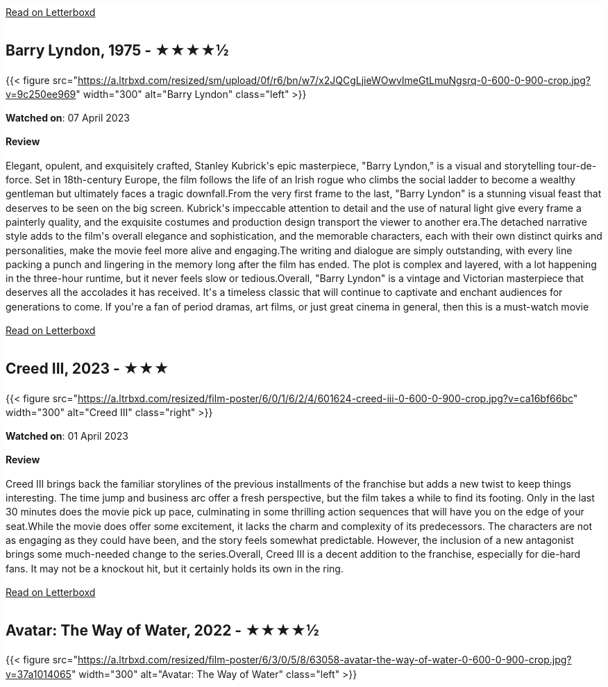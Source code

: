 [Read on Letterboxd](https://letterboxd.com/highnessatharva/film/creep-2014/)

## Barry Lyndon, 1975 - ★★★★½

{{< figure src="https://a.ltrbxd.com/resized/sm/upload/0f/r6/bn/w7/x2JQCgLjieWOwvImeGtLmuNgsrq-0-600-0-900-crop.jpg?v=9c250ee969" width="300" alt="Barry Lyndon" class="left" >}}

**Watched on**: 07 April 2023

**Review**

 Elegant, opulent, and exquisitely crafted, Stanley Kubrick's epic masterpiece, "Barry Lyndon," is a visual and storytelling tour-de-force. Set in 18th-century Europe, the film follows the life of an Irish rogue who climbs the social ladder to become a wealthy gentleman but ultimately faces a tragic downfall.From the very first frame to the last, "Barry Lyndon" is a stunning visual feast that deserves to be seen on the big screen. Kubrick's impeccable attention to detail and the use of natural light give every frame a painterly quality, and the exquisite costumes and production design transport the viewer to another era.The detached narrative style adds to the film's overall elegance and sophistication, and the memorable characters, each with their own distinct quirks and personalities, make the movie feel more alive and engaging.The writing and dialogue are simply outstanding, with every line packing a punch and lingering in the memory long after the film has ended. The plot is complex and layered, with a lot happening in the three-hour runtime, but it never feels slow or tedious.Overall, "Barry Lyndon" is a vintage and Victorian masterpiece that deserves all the accolades it has received. It's a timeless classic that will continue to captivate and enchant audiences for generations to come. If you're a fan of period dramas, art films, or just great cinema in general, then this is a must-watch movie

[Read on Letterboxd](https://letterboxd.com/highnessatharva/film/barry-lyndon/)

## Creed III, 2023 - ★★★

{{< figure src="https://a.ltrbxd.com/resized/film-poster/6/0/1/6/2/4/601624-creed-iii-0-600-0-900-crop.jpg?v=ca16bf66bc" width="300" alt="Creed III" class="right" >}}

**Watched on**: 01 April 2023

**Review**

 Creed III brings back the familiar storylines of the previous installments of the franchise but adds a new twist to keep things interesting. The time jump and business arc offer a fresh perspective, but the film takes a while to find its footing. Only in the last 30 minutes does the movie pick up pace, culminating in some thrilling action sequences that will have you on the edge of your seat.While the movie does offer some excitement, it lacks the charm and complexity of its predecessors. The characters are not as engaging as they could have been, and the story feels somewhat predictable. However, the inclusion of a new antagonist brings some much-needed change to the series.Overall, Creed III is a decent addition to the franchise, especially for die-hard fans. It may not be a knockout hit, but it certainly holds its own in the ring.

[Read on Letterboxd](https://letterboxd.com/highnessatharva/film/creed-iii/)

## Avatar: The Way of Water, 2022 - ★★★★½

{{< figure src="https://a.ltrbxd.com/resized/film-poster/6/3/0/5/8/63058-avatar-the-way-of-water-0-600-0-900-crop.jpg?v=37a1014065" width="300" alt="Avatar: The Way of Water" class="left" >}}
